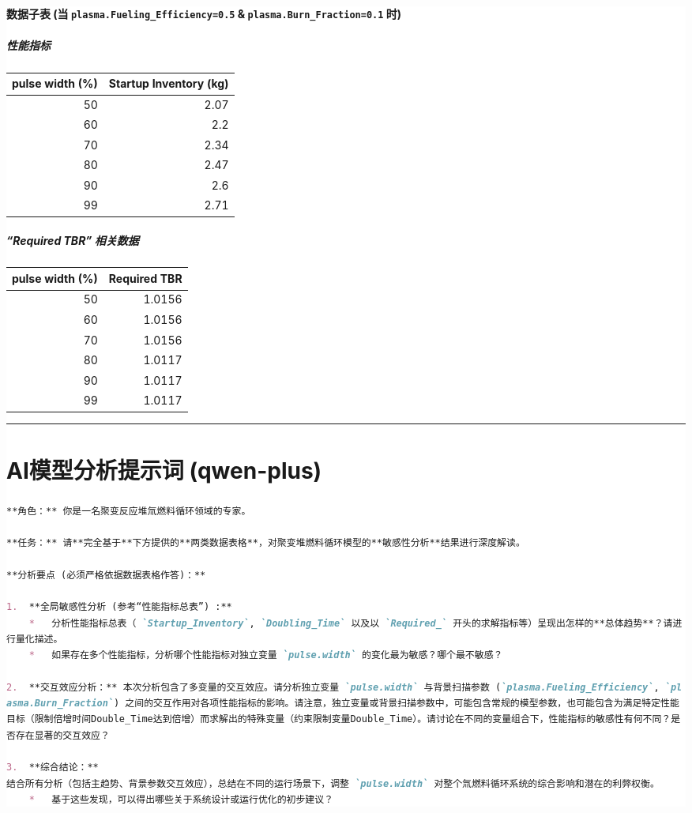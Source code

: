 #### 数据子表 (当 `plasma.Fueling_Efficiency=0.5` & `plasma.Burn_Fraction=0.1` 时)

##### 性能指标

|   pulse width (%) |   Startup Inventory (kg) |
|------------------:|-------------------------:|
|                50 |                     2.07 |
|                60 |                     2.2  |
|                70 |                     2.34 |
|                80 |                     2.47 |
|                90 |                     2.6  |
|                99 |                     2.71 |


##### “Required TBR” 相关数据

|   pulse width (%) |   Required TBR |
|------------------:|---------------:|
|                50 |         1.0156 |
|                60 |         1.0156 |
|                70 |         1.0156 |
|                80 |         1.0117 |
|                90 |         1.0117 |
|                99 |         1.0117 |





---

# AI模型分析提示词 (qwen-plus)

```markdown
**角色：** 你是一名聚变反应堆氚燃料循环领域的专家。

**任务：** 请**完全基于**下方提供的**两类数据表格**，对聚变堆燃料循环模型的**敏感性分析**结果进行深度解读。

**分析要点 (必须严格依据数据表格作答)：**

1.  **全局敏感性分析 (参考“性能指标总表”) :**
    *   分析性能指标总表（ `Startup_Inventory`, `Doubling_Time` 以及以 `Required_` 开头的求解指标等）呈现出怎样的**总体趋势**？请进行量化描述。
    *   如果存在多个性能指标，分析哪个性能指标对独立变量 `pulse.width` 的变化最为敏感？哪个最不敏感？

2.  **交互效应分析：** 本次分析包含了多变量的交互效应。请分析独立变量 `pulse.width` 与背景扫描参数 (`plasma.Fueling_Efficiency`, `plasma.Burn_Fraction`) 之间的交互作用对各项性能指标的影响。请注意，独立变量或背景扫描参数中，可能包含常规的模型参数，也可能包含为满足特定性能目标（限制倍增时间Double_Time达到倍增）而求解出的特殊变量（约束限制变量Double_Time）。请讨论在不同的变量组合下，性能指标的敏感性有何不同？是否存在显著的交互效应？

3.  **综合结论：**
结合所有分析（包括主趋势、背景参数交互效应），总结在不同的运行场景下，调整 `pulse.width` 对整个氚燃料循环系统的综合影响和潜在的利弊权衡。
    *   基于这些发现，可以得出哪些关于系统设计或运行优化的初步建议？
```
